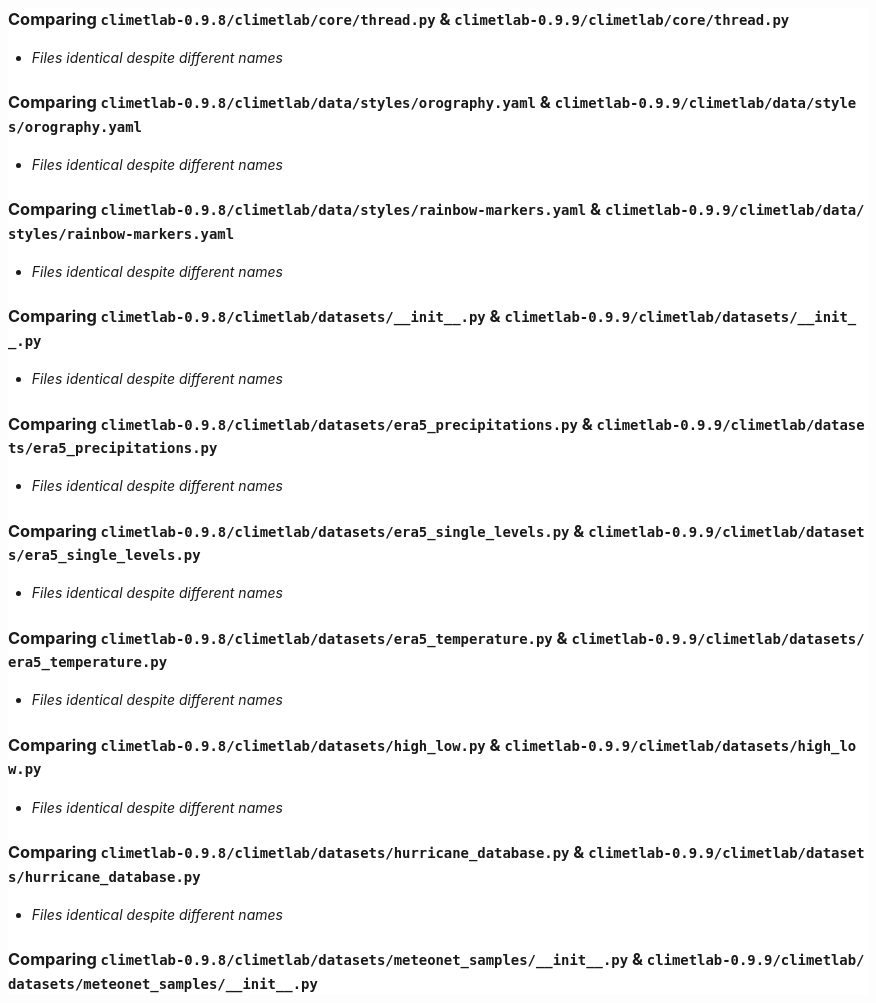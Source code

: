 ### Comparing `climetlab-0.9.8/climetlab/core/thread.py` & `climetlab-0.9.9/climetlab/core/thread.py`

 * *Files identical despite different names*

### Comparing `climetlab-0.9.8/climetlab/data/styles/orography.yaml` & `climetlab-0.9.9/climetlab/data/styles/orography.yaml`

 * *Files identical despite different names*

### Comparing `climetlab-0.9.8/climetlab/data/styles/rainbow-markers.yaml` & `climetlab-0.9.9/climetlab/data/styles/rainbow-markers.yaml`

 * *Files identical despite different names*

### Comparing `climetlab-0.9.8/climetlab/datasets/__init__.py` & `climetlab-0.9.9/climetlab/datasets/__init__.py`

 * *Files identical despite different names*

### Comparing `climetlab-0.9.8/climetlab/datasets/era5_precipitations.py` & `climetlab-0.9.9/climetlab/datasets/era5_precipitations.py`

 * *Files identical despite different names*

### Comparing `climetlab-0.9.8/climetlab/datasets/era5_single_levels.py` & `climetlab-0.9.9/climetlab/datasets/era5_single_levels.py`

 * *Files identical despite different names*

### Comparing `climetlab-0.9.8/climetlab/datasets/era5_temperature.py` & `climetlab-0.9.9/climetlab/datasets/era5_temperature.py`

 * *Files identical despite different names*

### Comparing `climetlab-0.9.8/climetlab/datasets/high_low.py` & `climetlab-0.9.9/climetlab/datasets/high_low.py`

 * *Files identical despite different names*

### Comparing `climetlab-0.9.8/climetlab/datasets/hurricane_database.py` & `climetlab-0.9.9/climetlab/datasets/hurricane_database.py`

 * *Files identical despite different names*

### Comparing `climetlab-0.9.8/climetlab/datasets/meteonet_samples/__init__.py` & `climetlab-0.9.9/climetlab/datasets/meteonet_samples/__init__.py`
